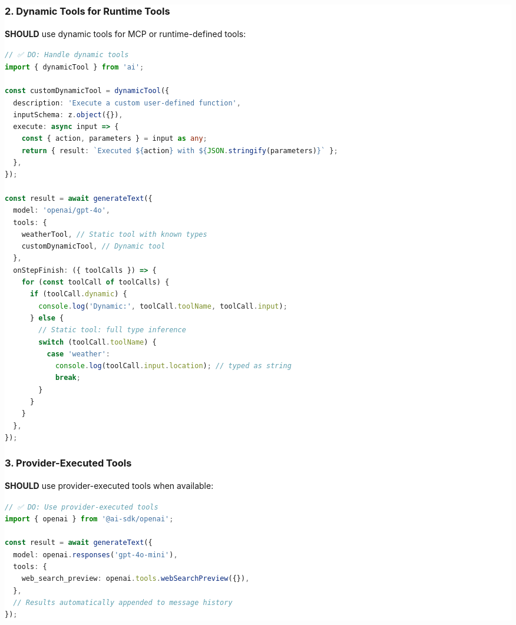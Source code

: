 ### 2. Dynamic Tools for Runtime Tools

**SHOULD** use dynamic tools for MCP or runtime-defined tools:

```typescript
// ✅ DO: Handle dynamic tools
import { dynamicTool } from 'ai';

const customDynamicTool = dynamicTool({
  description: 'Execute a custom user-defined function',
  inputSchema: z.object({}),
  execute: async input => {
    const { action, parameters } = input as any;
    return { result: `Executed ${action} with ${JSON.stringify(parameters)}` };
  },
});

const result = await generateText({
  model: 'openai/gpt-4o',
  tools: {
    weatherTool, // Static tool with known types
    customDynamicTool, // Dynamic tool
  },
  onStepFinish: ({ toolCalls }) => {
    for (const toolCall of toolCalls) {
      if (toolCall.dynamic) {
        console.log('Dynamic:', toolCall.toolName, toolCall.input);
      } else {
        // Static tool: full type inference
        switch (toolCall.toolName) {
          case 'weather':
            console.log(toolCall.input.location); // typed as string
            break;
        }
      }
    }
  },
});
```

### 3. Provider-Executed Tools

**SHOULD** use provider-executed tools when available:

```typescript
// ✅ DO: Use provider-executed tools
import { openai } from '@ai-sdk/openai';

const result = await generateText({
  model: openai.responses('gpt-4o-mini'),
  tools: {
    web_search_preview: openai.tools.webSearchPreview({}),
  },
  // Results automatically appended to message history
});
```
